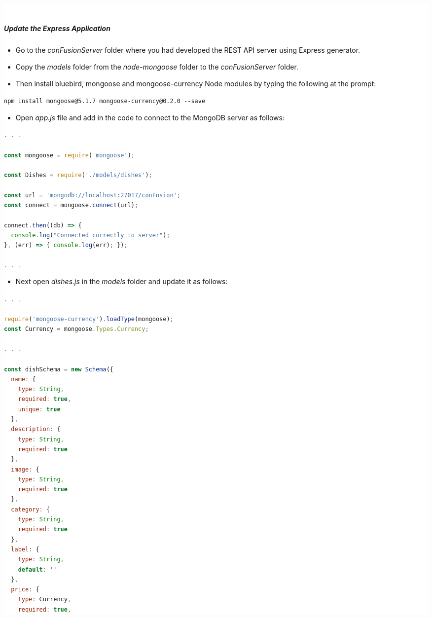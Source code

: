 &nbsp;

##### **Update the Express Application**

* Go to the *conFusionServer* folder where you had developed the REST API server using Express generator.

* Copy the *models* folder from the *node-mongoose* folder to the *conFusionServer* folder.

* Then install bluebird, mongoose and mongoose-currency Node modules by typing the following at the prompt:

`npm install mongoose@5.1.7 mongoose-currency@0.2.0 --save`

* Open *app.js* file and add in the code to connect to the MongoDB server as follows:

```js
. . .

const mongoose = require('mongoose');

const Dishes = require('./models/dishes');

const url = 'mongodb://localhost:27017/conFusion';
const connect = mongoose.connect(url);

connect.then((db) => {
  console.log("Connected correctly to server");
}, (err) => { console.log(err); });

. . .
```

* Next open *dishes.js* in the *models* folder and update it as follows:

```js
. . .

require('mongoose-currency').loadType(mongoose);
const Currency = mongoose.Types.Currency;

. . .

const dishSchema = new Schema({
  name: {
    type: String,
    required: true,
    unique: true
  },
  description: {
    type: String,
    required: true
  },
  image: {
    type: String,
    required: true
  },
  category: {
    type: String,
    required: true
  },
  label: {
    type: String,
    default: ''
  },
  price: {
    type: Currency,
    required: true,
```